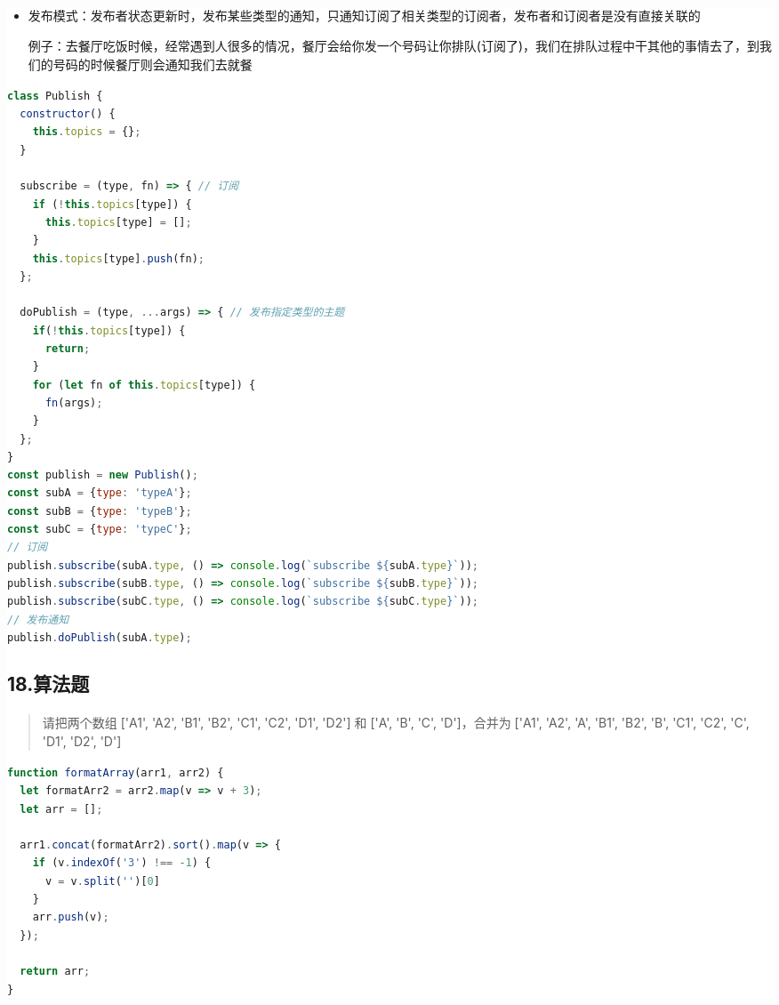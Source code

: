 * 发布模式：发布者状态更新时，发布某些类型的通知，只通知订阅了相关类型的订阅者，发布者和订阅者是没有直接关联的

  例子：去餐厅吃饭时候，经常遇到人很多的情况，餐厅会给你发一个号码让你排队(订阅了)，我们在排队过程中干其他的事情去了，到我们的号码的时候餐厅则会通知我们去就餐

```js
class Publish {
  constructor() {
    this.topics = {};
  }

  subscribe = (type, fn) => { // 订阅
    if (!this.topics[type]) {
      this.topics[type] = [];
    }
    this.topics[type].push(fn);
  };

  doPublish = (type, ...args) => { // 发布指定类型的主题
    if(!this.topics[type]) {
      return;
    }
    for (let fn of this.topics[type]) {
      fn(args);
    }
  };
}
const publish = new Publish();
const subA = {type: 'typeA'};
const subB = {type: 'typeB'};
const subC = {type: 'typeC'};
// 订阅
publish.subscribe(subA.type, () => console.log(`subscribe ${subA.type}`));
publish.subscribe(subB.type, () => console.log(`subscribe ${subB.type}`));
publish.subscribe(subC.type, () => console.log(`subscribe ${subC.type}`));
// 发布通知
publish.doPublish(subA.type);
```

## 18.算法题

> 请把两个数组 ['A1', 'A2', 'B1', 'B2', 'C1', 'C2', 'D1', 'D2'] 和 ['A', 'B', 'C', 'D']，合并为 ['A1', 'A2', 'A', 'B1', 'B2', 'B', 'C1', 'C2', 'C', 'D1', 'D2', 'D']

```js
function formatArray(arr1, arr2) {
  let formatArr2 = arr2.map(v => v + 3);
  let arr = [];

  arr1.concat(formatArr2).sort().map(v => {
    if (v.indexOf('3') !== -1) {
      v = v.split('')[0]
    }
    arr.push(v);
  });

  return arr;
}
```
